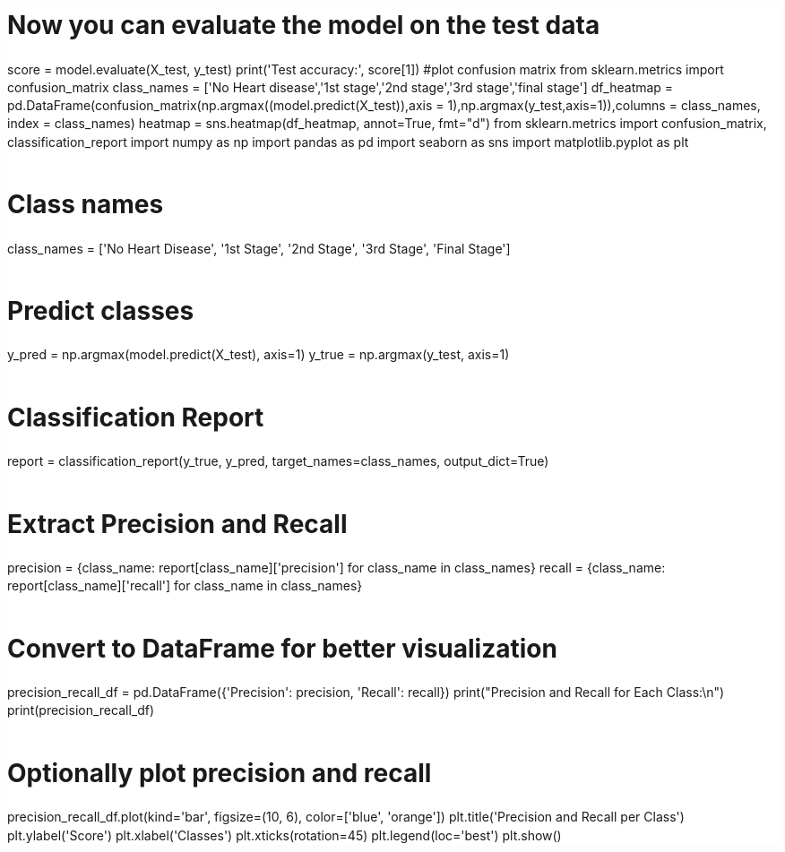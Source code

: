 # Now you can evaluate the model on the test data
score = model.evaluate(X_test, y_test)
print('Test accuracy:', score[1])
#plot confusion matrix
from sklearn.metrics import confusion_matrix
class_names = ['No Heart disease','1st stage','2nd stage','3rd stage','final stage']
df_heatmap = pd.DataFrame(confusion_matrix(np.argmax((model.predict(X_test)),axis = 1),np.argmax(y_test,axis=1)),columns = class_names, index = class_names)
heatmap = sns.heatmap(df_heatmap, annot=True, fmt="d")
from sklearn.metrics import confusion_matrix, classification_report
import numpy as np
import pandas as pd
import seaborn as sns
import matplotlib.pyplot as plt

# Class names
class_names = ['No Heart Disease', '1st Stage', '2nd Stage', '3rd Stage', 'Final Stage']

# Predict classes
y_pred = np.argmax(model.predict(X_test), axis=1)
y_true = np.argmax(y_test, axis=1)


# Classification Report
report = classification_report(y_true, y_pred, target_names=class_names, output_dict=True)

# Extract Precision and Recall
precision = {class_name: report[class_name]['precision'] for class_name in class_names}
recall = {class_name: report[class_name]['recall'] for class_name in class_names}

# Convert to DataFrame for better visualization
precision_recall_df = pd.DataFrame({'Precision': precision, 'Recall': recall})
print("Precision and Recall for Each Class:\n")
print(precision_recall_df)

# Optionally plot precision and recall
precision_recall_df.plot(kind='bar', figsize=(10, 6), color=['blue', 'orange'])
plt.title('Precision and Recall per Class')
plt.ylabel('Score')
plt.xlabel('Classes')
plt.xticks(rotation=45)
plt.legend(loc='best')
plt.show()
